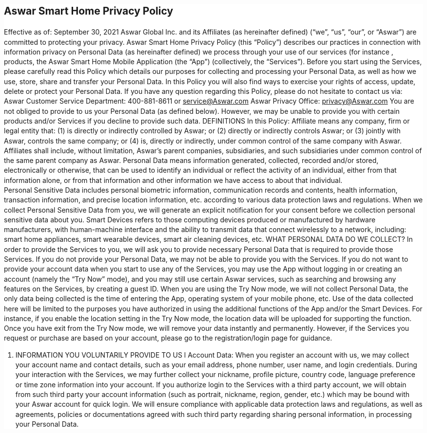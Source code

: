 ## Aswar Smart Home Privacy Policy

Effective as of: September 30, 2021
Aswar Global Inc. and its Affiliates (as hereinafter defined) (“we”, “us”, “our”, or “Aswar”) are committed to protecting your privacy. Aswar Smart Home Privacy Policy (this “Policy”) describes our practices in connection with information privacy on Personal Data (as hereinafter defined) we process through your use of our services (for instance , products, the Aswar Smart Home Mobile Application (the “App”) (collectively, the “Services”).
Before you start using the Services, please carefully read this Policy which details our purposes for collecting and processing your Personal Data, as well as how we use, store, share and transfer your Personal Data. In this Policy you will also find ways to exercise your rights of access, update, delete or protect your Personal Data. 
If you have any question regarding this Policy, please do not hesitate to contact us via: 
Aswar Customer Service Department: 400-881-8611 or service@Aswar.com
Aswar Privacy Office: privacy@Aswar.com 
You are not obliged to provide to us your Personal Data (as defined below). However, we may be unable to provide you with certain products and/or Services if you decline to provide such data.
DEFINITIONS
In this Policy: 
Affiliate means any company, firm or legal entity that: (1) is directly or indirectly controlled by Aswar; or (2) directly or indirectly controls Aswar; or (3) jointly with Aswar, controls the same company; or (4) is, directly or indirectly, under common control of the same company with Aswar. Affiliates shall include, without limitation, Aswar’s parent companies, subsidiaries, and such subsidiaries under common control of the same parent company as Aswar.
Personal Data  means information generated, collected, recorded and/or stored, electronically or otherwise, that can be used to identify an individual or reflect the activity of an individual, either from that information alone, or from that information and other information we have access to about that individual.  
 Personal Sensitive Data  includes personal biometric information, communication records and contents, health information, transaction information, and precise location information, etc. according to various data protection laws and regulations. When we collect Personal Sensitive Data from you, we will generate an explicit notification for your consent before we collection personal sensitive data about you. 
 Smart Devices  refers to those computing devices produced or manufactured by hardware manufacturers, with human-machine interface and the ability to transmit data that connect wirelessly to a network, including: smart home appliances, smart wearable devices, smart air cleaning devices, etc. 
WHAT PERSONAL DATA DO WE COLLECT?
In order to provide the Services to you, we will ask you to provide necessary Personal Data that is required to provide those Services. If you do not provide your Personal Data, we may not be able to provide you with the Services.
If you do not want to provide your account data when you start to use any of the Services, you may use the App without logging in or creating an account (namely the “Try Now” mode), and you may still use certain Aswar services, such as searching and browsing any features on the Services, by creating a guest ID. When you are using the Try Now mode, we will not collect Personal Data, the only data being collected is the time of entering the App, operating system of your mobile phone, etc. Use of the data collected here will be limited to the purposes you have authorized in using the additional functions of the App and/or the Smart Devices. For instance, if you enable the location setting in the Try Now mode, the location data will be uploaded for supporting the function. Once you have exit from the Try Now mode, we will remove your data instantly and permanently. 
However, if the Services you request or purchase are based on your account, please go to the registration/login page for guidance.
1. INFORMATION YOU VOLUNTARILY PROVIDE TO US
l Account Data: When you register an account with us, we may collect your account name and contact details, such as your email address, phone number, user name, and login credentials. During your interaction with the Services, we may further collect your nickname, profile picture, country code, language preference or time zone information into your account.
If you authorize login to the Services with a third party account, we will obtain from such third party your account information (such as portrait, nickname, region, gender, etc.) which may be bound with your Aswar account for quick login. We will ensure compliance with applicable data protection laws and regulations, as well as agreements, policies or documentations agreed with such third party regarding sharing personal information, in processing your Personal Data.
